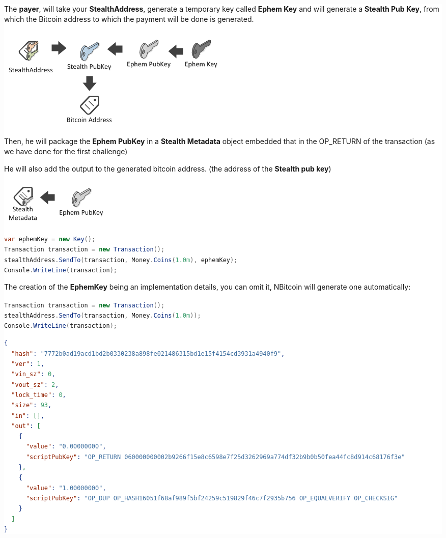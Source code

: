 The **payer**, will take your **StealthAddress**, generate a temporary key called **Ephem Key** and will generate a **Stealth Pub Key**, from which the Bitcoin address to which the payment will be done is generated.  

![](../assets/EphemKey.png) 

Then, he will package the **Ephem PubKey** in a **Stealth Metadata** object embedded that in the OP_RETURN of the transaction (as we have done for the first challenge)

He will also add the output to the generated bitcoin address. (the address of the **Stealth pub key**) 

![](../assets/StealthMetadata.png)  

```cs
var ephemKey = new Key();
Transaction transaction = new Transaction();
stealthAddress.SendTo(transaction, Money.Coins(1.0m), ephemKey);
Console.WriteLine(transaction);
```  

The creation of the **EphemKey** being an implementation details, you can omit it, NBitcoin will generate one automatically:  

```cs
Transaction transaction = new Transaction();
stealthAddress.SendTo(transaction, Money.Coins(1.0m));
Console.WriteLine(transaction);
```  

```json
{
  "hash": "7772b0ad19acd1bd2b0330238a898fe021486315bd1e15f4154cd3931a4940f9",
  "ver": 1,
  "vin_sz": 0,
  "vout_sz": 2,
  "lock_time": 0,
  "size": 93,
  "in": [],
  "out": [
    {
      "value": "0.00000000",
      "scriptPubKey": "OP_RETURN 060000000002b9266f15e8c6598e7f25d3262969a774df32b9b0b50fea44fc8d914c68176f3e"
    },
    {
      "value": "1.00000000",
      "scriptPubKey": "OP_DUP OP_HASH16051f68af989f5bf24259c519829f46c7f2935b756 OP_EQUALVERIFY OP_CHECKSIG"
    }
  ]
}
```  

